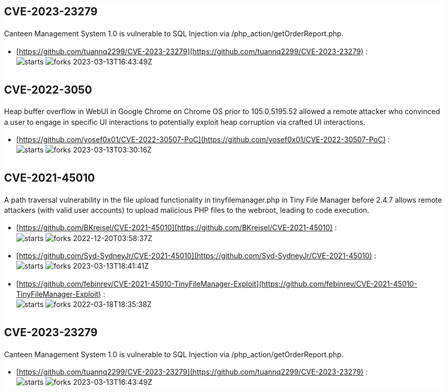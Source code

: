 ## CVE-2023-23279
 Canteen Management System 1.0 is vulnerable to SQL Injection via /php_action/getOrderReport.php.

- [https://github.com/tuannq2299/CVE-2023-23279](https://github.com/tuannq2299/CVE-2023-23279) :  
![starts](https://img.shields.io/github/stars/tuannq2299/CVE-2023-23279.svg) 
![forks](https://img.shields.io/github/forks/tuannq2299/CVE-2023-23279.svg) 
2023-03-13T16:43:49Z

## CVE-2022-3050
 Heap buffer overflow in WebUI in Google Chrome on Chrome OS prior to 105.0.5195.52 allowed a remote attacker who convinced a user to engage in specific UI interactions to potentially exploit heap corruption via crafted UI interactions.

- [https://github.com/yosef0x01/CVE-2022-30507-PoC](https://github.com/yosef0x01/CVE-2022-30507-PoC) :  
![starts](https://img.shields.io/github/stars/yosef0x01/CVE-2022-30507-PoC.svg) 
![forks](https://img.shields.io/github/forks/yosef0x01/CVE-2022-30507-PoC.svg) 
2023-03-13T03:30:16Z

## CVE-2021-45010
 A path traversal vulnerability in the file upload functionality in tinyfilemanager.php in Tiny File Manager before 2.4.7 allows remote attackers (with valid user accounts) to upload malicious PHP files to the webroot, leading to code execution.

- [https://github.com/BKreisel/CVE-2021-45010](https://github.com/BKreisel/CVE-2021-45010) :  
![starts](https://img.shields.io/github/stars/BKreisel/CVE-2021-45010.svg) 
![forks](https://img.shields.io/github/forks/BKreisel/CVE-2021-45010.svg) 
2022-12-20T03:58:37Z

- [https://github.com/Syd-SydneyJr/CVE-2021-45010](https://github.com/Syd-SydneyJr/CVE-2021-45010) :  
![starts](https://img.shields.io/github/stars/Syd-SydneyJr/CVE-2021-45010.svg) 
![forks](https://img.shields.io/github/forks/Syd-SydneyJr/CVE-2021-45010.svg) 
2023-03-13T18:41:41Z

- [https://github.com/febinrev/CVE-2021-45010-TinyFileManager-Exploit](https://github.com/febinrev/CVE-2021-45010-TinyFileManager-Exploit) :  
![starts](https://img.shields.io/github/stars/febinrev/CVE-2021-45010-TinyFileManager-Exploit.svg) 
![forks](https://img.shields.io/github/forks/febinrev/CVE-2021-45010-TinyFileManager-Exploit.svg) 
2022-03-18T18:35:38Z

## CVE-2023-23279
 Canteen Management System 1.0 is vulnerable to SQL Injection via /php_action/getOrderReport.php.

- [https://github.com/tuannq2299/CVE-2023-23279](https://github.com/tuannq2299/CVE-2023-23279) :  
![starts](https://img.shields.io/github/stars/tuannq2299/CVE-2023-23279.svg) 
![forks](https://img.shields.io/github/forks/tuannq2299/CVE-2023-23279.svg) 
2023-03-13T16:43:49Z
